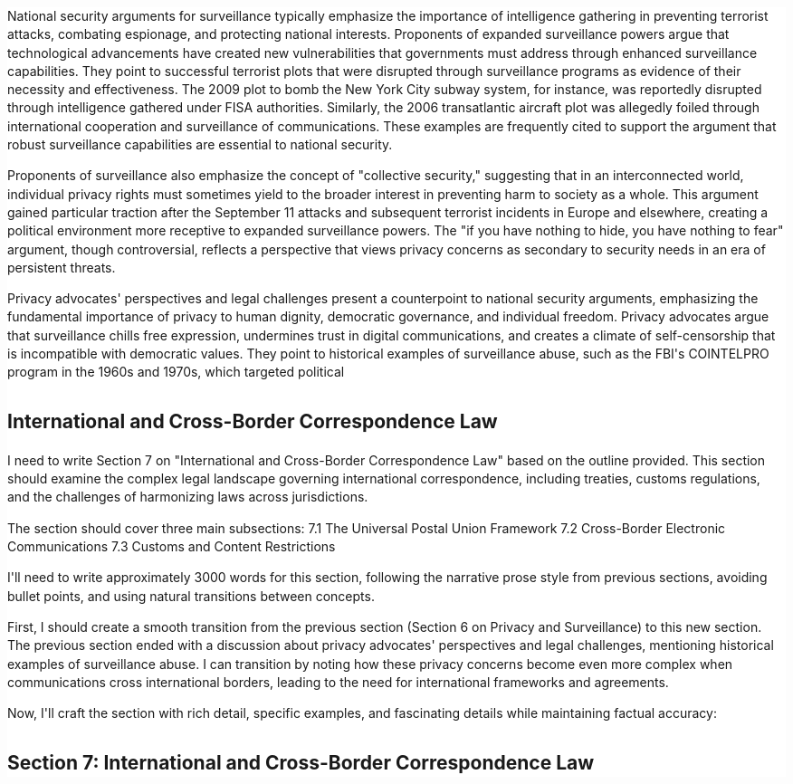 National security arguments for surveillance typically emphasize the importance of intelligence gathering in preventing terrorist attacks, combating espionage, and protecting national interests. Proponents of expanded surveillance powers argue that technological advancements have created new vulnerabilities that governments must address through enhanced surveillance capabilities. They point to successful terrorist plots that were disrupted through surveillance programs as evidence of their necessity and effectiveness. The 2009 plot to bomb the New York City subway system, for instance, was reportedly disrupted through intelligence gathered under FISA authorities. Similarly, the 2006 transatlantic aircraft plot was allegedly foiled through international cooperation and surveillance of communications. These examples are frequently cited to support the argument that robust surveillance capabilities are essential to national security.

Proponents of surveillance also emphasize the concept of "collective security," suggesting that in an interconnected world, individual privacy rights must sometimes yield to the broader interest in preventing harm to society as a whole. This argument gained particular traction after the September 11 attacks and subsequent terrorist incidents in Europe and elsewhere, creating a political environment more receptive to expanded surveillance powers. The "if you have nothing to hide, you have nothing to fear" argument, though controversial, reflects a perspective that views privacy concerns as secondary to security needs in an era of persistent threats.

Privacy advocates' perspectives and legal challenges present a counterpoint to national security arguments, emphasizing the fundamental importance of privacy to human dignity, democratic governance, and individual freedom. Privacy advocates argue that surveillance chills free expression, undermines trust in digital communications, and creates a climate of self-censorship that is incompatible with democratic values. They point to historical examples of surveillance abuse, such as the FBI's COINTELPRO program in the 1960s and 1970s, which targeted political

## International and Cross-Border Correspondence Law

<think>I need to write Section 7 on "International and Cross-Border Correspondence Law" based on the outline provided. This section should examine the complex legal landscape governing international correspondence, including treaties, customs regulations, and the challenges of harmonizing laws across jurisdictions.

The section should cover three main subsections:
7.1 The Universal Postal Union Framework
7.2 Cross-Border Electronic Communications
7.3 Customs and Content Restrictions

I'll need to write approximately 3000 words for this section, following the narrative prose style from previous sections, avoiding bullet points, and using natural transitions between concepts.

First, I should create a smooth transition from the previous section (Section 6 on Privacy and Surveillance) to this new section. The previous section ended with a discussion about privacy advocates' perspectives and legal challenges, mentioning historical examples of surveillance abuse. I can transition by noting how these privacy concerns become even more complex when communications cross international borders, leading to the need for international frameworks and agreements.

Now, I'll craft the section with rich detail, specific examples, and fascinating details while maintaining factual accuracy:

## Section 7: International and Cross-Border Correspondence Law
